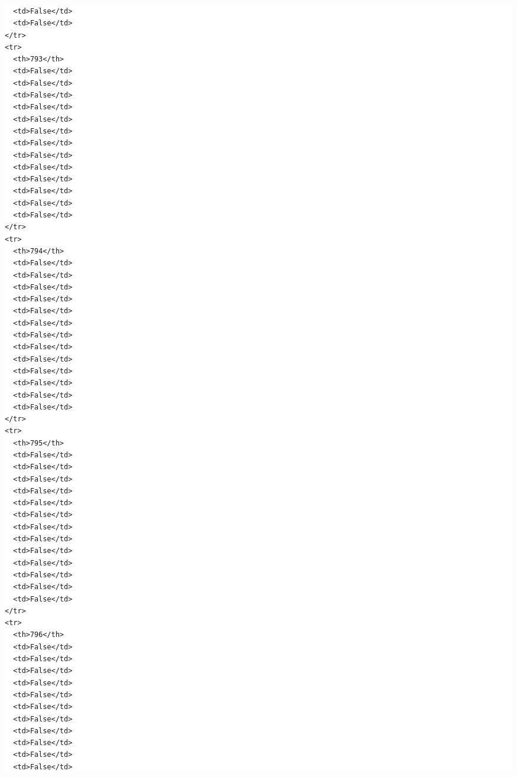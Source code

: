       <td>False</td>
      <td>False</td>
    </tr>
    <tr>
      <th>793</th>
      <td>False</td>
      <td>False</td>
      <td>False</td>
      <td>False</td>
      <td>False</td>
      <td>False</td>
      <td>False</td>
      <td>False</td>
      <td>False</td>
      <td>False</td>
      <td>False</td>
      <td>False</td>
      <td>False</td>
    </tr>
    <tr>
      <th>794</th>
      <td>False</td>
      <td>False</td>
      <td>False</td>
      <td>False</td>
      <td>False</td>
      <td>False</td>
      <td>False</td>
      <td>False</td>
      <td>False</td>
      <td>False</td>
      <td>False</td>
      <td>False</td>
      <td>False</td>
    </tr>
    <tr>
      <th>795</th>
      <td>False</td>
      <td>False</td>
      <td>False</td>
      <td>False</td>
      <td>False</td>
      <td>False</td>
      <td>False</td>
      <td>False</td>
      <td>False</td>
      <td>False</td>
      <td>False</td>
      <td>False</td>
      <td>False</td>
    </tr>
    <tr>
      <th>796</th>
      <td>False</td>
      <td>False</td>
      <td>False</td>
      <td>False</td>
      <td>False</td>
      <td>False</td>
      <td>False</td>
      <td>False</td>
      <td>False</td>
      <td>False</td>
      <td>False</td>